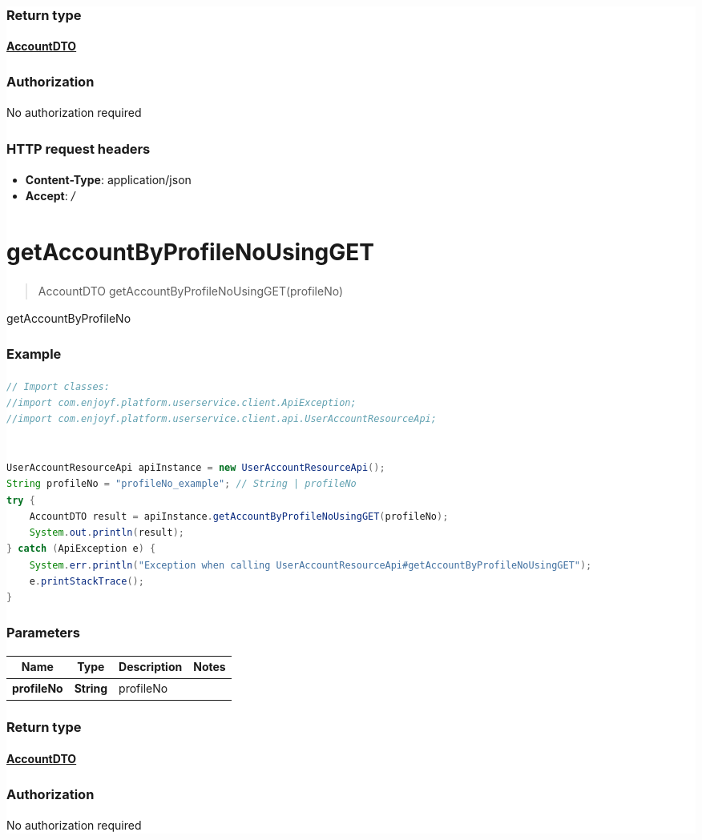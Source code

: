 ### Return type

[**AccountDTO**](AccountDTO.md)

### Authorization

No authorization required

### HTTP request headers

 - **Content-Type**: application/json
 - **Accept**: */*

<a name="getAccountByProfileNoUsingGET"></a>
# **getAccountByProfileNoUsingGET**
> AccountDTO getAccountByProfileNoUsingGET(profileNo)

getAccountByProfileNo

### Example
```java
// Import classes:
//import com.enjoyf.platform.userservice.client.ApiException;
//import com.enjoyf.platform.userservice.client.api.UserAccountResourceApi;


UserAccountResourceApi apiInstance = new UserAccountResourceApi();
String profileNo = "profileNo_example"; // String | profileNo
try {
    AccountDTO result = apiInstance.getAccountByProfileNoUsingGET(profileNo);
    System.out.println(result);
} catch (ApiException e) {
    System.err.println("Exception when calling UserAccountResourceApi#getAccountByProfileNoUsingGET");
    e.printStackTrace();
}
```

### Parameters

Name | Type | Description  | Notes
------------- | ------------- | ------------- | -------------
 **profileNo** | **String**| profileNo |

### Return type

[**AccountDTO**](AccountDTO.md)

### Authorization

No authorization required
